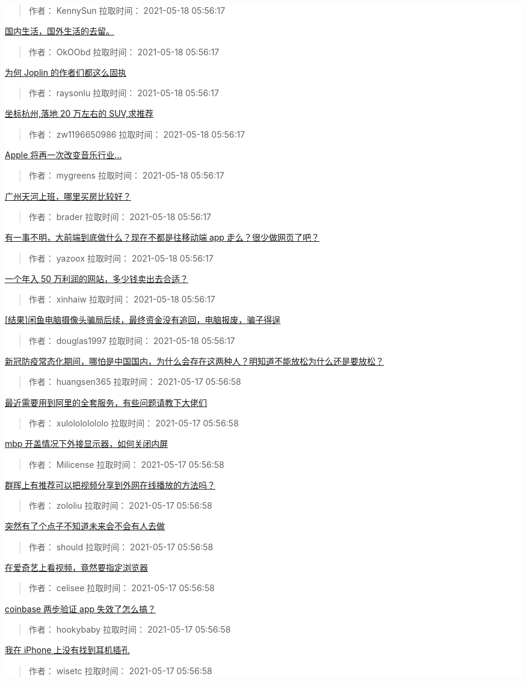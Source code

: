 > 作者： KennySun  拉取时间： 2021-05-18 05:56:17

 [国内生活，国外生活的去留。](https://www.v2ex.com/t/777419)

> 作者： OkOObd  拉取时间： 2021-05-18 05:56:17

 [为何 Joplin 的作者们都这么固执](https://www.v2ex.com/t/777378)

> 作者： raysonlu  拉取时间： 2021-05-18 05:56:17

 [坐标杭州,落地 20 万左右的 SUV,求推荐](https://www.v2ex.com/t/777356)

> 作者： zw1196650986  拉取时间： 2021-05-18 05:56:17

 [Apple 将再一次改变音乐行业…](https://www.v2ex.com/t/777355)

> 作者： mygreens  拉取时间： 2021-05-18 05:56:17

 [广州天河上班，哪里买房比较好？](https://www.v2ex.com/t/777346)

> 作者： brader  拉取时间： 2021-05-18 05:56:17

 [有一事不明，大前端到底做什么？现在不都是往移动端 app 走么？很少做网页了吧？](https://www.v2ex.com/t/777342)

> 作者： yazoox  拉取时间： 2021-05-18 05:56:17

 [一个年入 50 万利润的网站，多少钱卖出去合适？](https://www.v2ex.com/t/777327)

> 作者： xinhaiw  拉取时间： 2021-05-18 05:56:17

 [[结果]闲鱼电脑摄像头骗局后续，最终资金没有追回，电脑报废，骗子得逞](https://www.v2ex.com/t/777316)

> 作者： douglas1997  拉取时间： 2021-05-18 05:56:17

 [新冠防疫常态化期间，哪怕是中国国内，为什么会存在这两种人？明知道不能放松为什么还是要放松？](https://www.v2ex.com/t/777299)

> 作者： huangsen365  拉取时间： 2021-05-17 05:56:58

 [最近需要用到阿里的全套服务，有些问题请教下大佬们](https://www.v2ex.com/t/777269)

> 作者： xulolololololo  拉取时间： 2021-05-17 05:56:58

 [mbp 开盖情况下外接显示器，如何关闭内屏](https://www.v2ex.com/t/777227)

> 作者： Milicense  拉取时间： 2021-05-17 05:56:58

 [群晖上有推荐可以把视频分享到外网在线播放的方法吗？](https://www.v2ex.com/t/777222)

> 作者： zololiu  拉取时间： 2021-05-17 05:56:58

 [突然有了个点子不知道未来会不会有人去做](https://www.v2ex.com/t/777207)

> 作者： should  拉取时间： 2021-05-17 05:56:58

 [在爱奇艺上看视频，竟然要指定浏览器](https://www.v2ex.com/t/777189)

> 作者： celisee  拉取时间： 2021-05-17 05:56:58

 [coinbase 两步验证 app 失效了怎么搞？](https://www.v2ex.com/t/777188)

> 作者： hookybaby  拉取时间： 2021-05-17 05:56:58

 [我在 iPhone 上没有找到耳机插孔](https://www.v2ex.com/t/777185)

> 作者： wisetc  拉取时间： 2021-05-17 05:56:58
